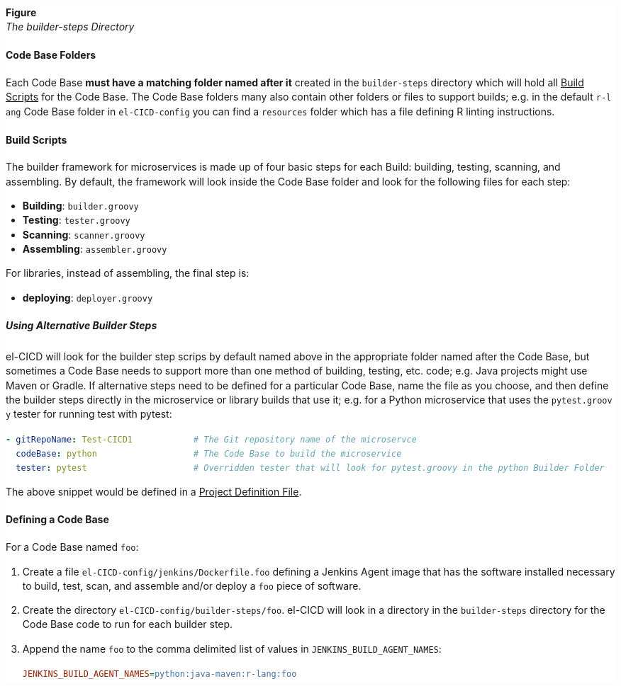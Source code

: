 **Figure**  
_The builder-steps Directory_

#### Code Base Folders

Each Code Base **must have a matching folder named after it** created in the `builder-steps` directory which will hold all [Build Scripts](#build-scripts) for the Code Base.  The Code Base folders many also contain other folders or files to support builds; e.g. in the default `r-lang` Code Base folder in `el-CICD-config` you can find a `resources` folder which has a file defining R linting instructions.

#### Build Scripts

The builder framework for microservices is made up of four basic steps for each Build: building, testing, scanning, and assembling.  By default, the framework will look inside the Code Base folder and look for the following files for each step:

* **Building**: `builder.groovy`
* **Testing**: `tester.groovy`
* **Scanning**: `scanner.groovy`
* **Assembling**: `assembler.groovy`

For libraries, instead of assembling, the final step is:

* **deploying**: `deployer.groovy`

##### Using Alternative Builder Steps

el-CICD will look for the builder step scrips by default named above in the appropriate folder named after the Code Base, but sometimes a Code Base needs to support more than one method of building, testing, etc. code; e.g. Java projects might use Maven or Gradle.  If alternative steps need to be defined for a particular Code Base, name the file as you choose, and then define the builder steps directly in the microservice or library builds that use it; e.g. for a Python microservice that uses the `pytest.groovy` tester for running test with pytest:

```yml
- gitRepoName: Test-CICD1            # The Git repository name of the microservce
  codeBase: python                   # The Code Base to build the microservice
  tester: pytest                     # Overridden tester that will look for pytest.groovy in the python Builder Folder
```

The above snippet would be defined in a [Project Definition File](#project-definition-file).

#### Defining a Code Base

For a Code Base named `foo`:

1. Create a file `el-CICD-config/jenkins/Dockerfile.foo` defining a Jenkins Agent image that has the software installed necessary to build, test, scan, and assemble and/or deploy a `foo` piece of software.
1. Create the directory `el-CICD-config/builder-steps/foo`.  el-CICD will look in a directory in the `builder-steps` directory for the Code Base code to run for each builder step.
1. Append the name `foo` to the comma delimited list of values in `JENKINS_BUILD_AGENT_NAMES`:

   ```ini
   JENKINS_BUILD_AGENT_NAMES=python:java-maven:r-lang:foo
   ```
